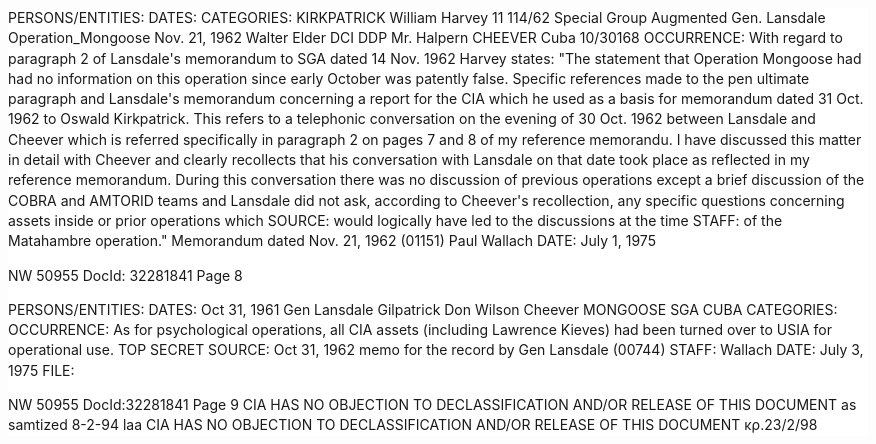 PERSONS/ENTITIES: DATES: CATEGORIES:
KIRKPATRICK
William Harvey 11 114/62 Special Group Augmented
Gen. Lansdale
Operation_Mongoose
Nov. 21, 1962
Walter Elder DCI
DDP
Mr. Halpern CHEEVER Cuba
10/30168
OCCURRENCE:
With regard to paragraph 2 of Lansdale's memorandum to SGA dated 14 Nov.
1962 Harvey states: "The statement that Operation Mongoose had had no information on
this operation since early October was patently false. Specific references made to the
pen ultimate paragraph and Lansdale's memorandum concerning a report for the CIA which he
used as a basis for memorandum dated 31 Oct. 1962 to Oswald Kirkpatrick. This refers to
a telephonic conversation on the evening of 30 Oct. 1962 between Lansdale and Cheever
which is referred specifically in paragraph 2 on pages 7 and 8 of my reference memorandu.
I have discussed this matter in detail with Cheever and clearly recollects that his
conversation with Lansdale on that date took place as reflected in my reference memorandum.
During this conversation there was no discussion of previous operations except a brief
discussion of the COBRA and AMTORID teams and Lansdale did not ask, according to Cheever's
recollection, any specific questions concerning assets inside or prior operations which
SOURCE: would logically have led to the discussions at the time STAFF:
of the Matahambre operation."
Memorandum dated Nov. 21, 1962 (01151)
Paul Wallach
DATE:
July 1, 1975

NW 50955 DocId: 32281841 Page 8

PERSONS/ENTITIES: DATES:
Oct 31, 1961
Gen Lansdale
Gilpatrick
Don Wilson
Cheever
MONGOOSE
SGA
CUBA
CATEGORIES:
OCCURRENCE:
As for psychological operations, all CIA assets (including Lawrence
Kieves) had been turned over to USIA for operational use.
TOP SECRET
SOURCE: Oct 31, 1962 memo for the record by Gen Lansdale
(00744) STAFF: Wallach
DATE: July 3, 1975
FILE:

NW 50955 DocId:32281841 Page 9 CIA HAS NO OBJECTION TO
DECLASSIFICATION AND/OR
RELEASE OF THIS DOCUMENT
as samtized
8-2-94 laa
CIA HAS NO OBJECTION TO
DECLASSIFICATION AND/OR
RELEASE OF THIS DOCUMENT
κρ.23/2/98
